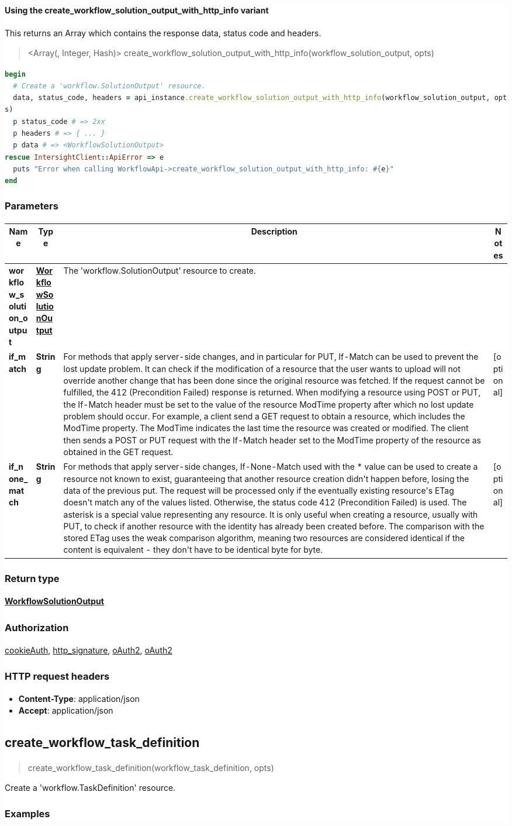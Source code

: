 #### Using the create_workflow_solution_output_with_http_info variant

This returns an Array which contains the response data, status code and headers.

> <Array(<WorkflowSolutionOutput>, Integer, Hash)> create_workflow_solution_output_with_http_info(workflow_solution_output, opts)

```ruby
begin
  # Create a 'workflow.SolutionOutput' resource.
  data, status_code, headers = api_instance.create_workflow_solution_output_with_http_info(workflow_solution_output, opts)
  p status_code # => 2xx
  p headers # => { ... }
  p data # => <WorkflowSolutionOutput>
rescue IntersightClient::ApiError => e
  puts "Error when calling WorkflowApi->create_workflow_solution_output_with_http_info: #{e}"
end
```

### Parameters

| Name | Type | Description | Notes |
| ---- | ---- | ----------- | ----- |
| **workflow_solution_output** | [**WorkflowSolutionOutput**](WorkflowSolutionOutput.md) | The &#39;workflow.SolutionOutput&#39; resource to create. |  |
| **if_match** | **String** | For methods that apply server-side changes, and in particular for PUT, If-Match can be used to prevent the lost update problem. It can check if the modification of a resource that the user wants to upload will not override another change that has been done since the original resource was fetched. If the request cannot be fulfilled, the 412 (Precondition Failed) response is returned. When modifying a resource using POST or PUT, the If-Match header must be set to the value of the resource ModTime property after which no lost update problem should occur. For example, a client send a GET request to obtain a resource, which includes the ModTime property. The ModTime indicates the last time the resource was created or modified. The client then sends a POST or PUT request with the If-Match header set to the ModTime property of the resource as obtained in the GET request. | [optional] |
| **if_none_match** | **String** | For methods that apply server-side changes, If-None-Match used with the * value can be used to create a resource not known to exist, guaranteeing that another resource creation didn&#39;t happen before, losing the data of the previous put. The request will be processed only if the eventually existing resource&#39;s ETag doesn&#39;t match any of the values listed. Otherwise, the status code 412 (Precondition Failed) is used. The asterisk is a special value representing any resource. It is only useful when creating a resource, usually with PUT, to check if another resource with the identity has already been created before. The comparison with the stored ETag uses the weak comparison algorithm, meaning two resources are considered identical if the content is equivalent - they don&#39;t have to be identical byte for byte. | [optional] |

### Return type

[**WorkflowSolutionOutput**](WorkflowSolutionOutput.md)

### Authorization

[cookieAuth](../README.md#cookieAuth), [http_signature](../README.md#http_signature), [oAuth2](../README.md#oAuth2), [oAuth2](../README.md#oAuth2)

### HTTP request headers

- **Content-Type**: application/json
- **Accept**: application/json


## create_workflow_task_definition

> <WorkflowTaskDefinition> create_workflow_task_definition(workflow_task_definition, opts)

Create a 'workflow.TaskDefinition' resource.

### Examples
